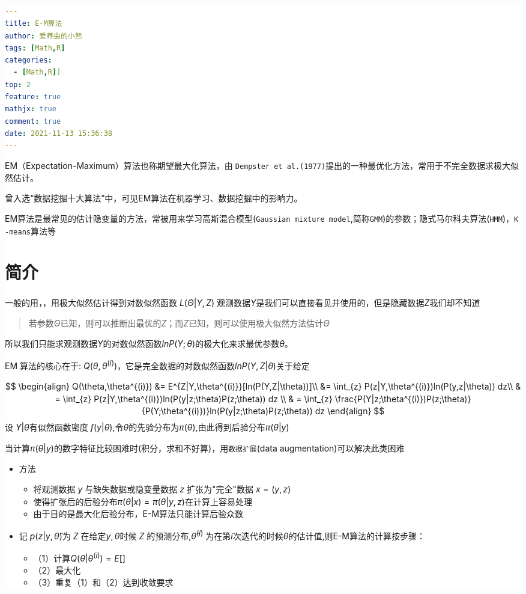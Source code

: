 ```yaml
---
title: E-M算法
author: 爱养虫的小熊
tags: [Math,R]
categories:
  - [Math,R]]
top: 2
feature: true
mathjx: true
comment: true
date: 2021-11-13 15:36:38
---
```


EM（Expectation-Maximum）算法也称期望最大化算法，由 `Dempster et al.(1977)`提出的一种最优化方法，常用于不完全数据求极大似然估计。

曾入选“数据挖掘十大算法”中，可见EM算法在机器学习、数据挖掘中的影响力。

EM算法是最常见的估计隐变量的方法，常被用来学习高斯混合模型(`Gaussian mixture model`,简称`GMM`)的参数；隐式马尔科夫算法(`HMM`)，`K-means`算法等



> 

# 简介

一般的用，，用极大似然估计得到对数似然函数 $L(\Theta|Y,Z)$
观测数据$Y$是我们可以直接看见并使用的，但是隐藏数据$Z$我们却不知道

> 若参数$\Theta$已知，则可以推断出最优的$Z$；而$Z$已知，则可以使用极大似然方法估计$\Theta$

所以我们只能求观测数据$Y$的对数似然函数$ln P(Y;θ)$的极大化来求最优参数$\theta$。

EM 算法的核心在于: $Q(\theta,\theta^{(i)})$，它是完全数据的对数似然函数$ln P(Y,Z|\theta)$关于给定



$$
\begin{align}
Q(\theta,\theta^{(i)}) &= E^{Z|Y,\theta^{(i)}}[ln(P(Y,Z|\theta))]\\
&= \int_{z} P(z|Y,\theta^{(i)})ln(P(y,z|\theta)) dz\\
& = \int_{z} P(z|Y,\theta^{(i)})ln(P(y|z;\theta)P(z;\theta)) dz \\
& = \int_{z} \frac{P(Y|z;\theta^{(i)})P(z;\theta)}{P(Y;\theta^{(i)})}ln(P(y|z;\theta)P(z;\theta)) dz
\end{align}
$$
设 $Y|\theta$有似然函数密度 $f(y|\theta)$,令$\theta$的先验分布为$\pi(\theta)$,由此得到后验分布$\pi(\theta|y)$

当计算$\pi(\theta|y)$的数字特征比较困难时(积分，求和不好算)，用``数据扩展``(data augmentation)可以解决此类困难

- 方法
  - 将观测数据 $y$ 与缺失数据或隐变量数据 $z$ 扩张为"完全"数据 $x=(y,z)$
  - 使得扩张后的后验分布$\pi(\theta|x)=\pi(\theta|y,z)$在计算上容易处理
  - 由于目的是最大化后验分布，E-M算法只能计算后验众数

- 记 $p(z|y,\hat{\theta})$为 $Z$ 在给定$y,\hat{\theta}$时候 $Z$ 的预测分布,$\hat{\theta}^{(i)}$ 为在第$i$次迭代的时候$\theta$的估计值,则E-M算法的计算按步骤：
  - （1）计算$Q(\theta|\theta^{(i)})=E[]$
  - （2）最大化
  - （3）重复（1）和（2）达到收敛要求
